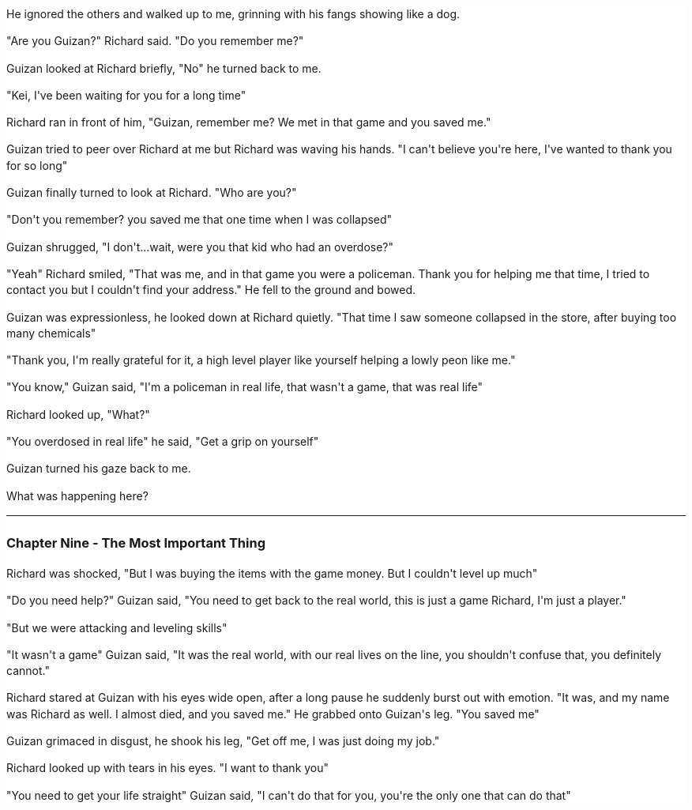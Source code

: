 He ignored the others and walked up to me, grinning with his fangs showing like a dog.
 
"Are you Guizan?" Richard said. "Do you remember me?"
 
Guizan looked at Richard briefly, "No" he turned back to me.
 
"Kei, I've been waiting for you for a long time"
 
 Richard ran in front of him, "Guizan, remember me? We met in that game and you saved me."
 
Guizan tried to peer over Richard at me but Richard was waving his hands. "I can't believe you're here, I've  wanted to thank you for so long"
 
Guizan finally turned to look at Richard. "Who are you?"
 
"Don't you remember? you saved me that one time when I was collapsed"
 
Guizan shrugged, "I don't...wait, were you that kid who had an overdose?"  
 
"Yeah" Richard smiled, "That was me, and in that game you were a policeman. Thank you for helping me that time, I tried to contact you but I couldn't find your address." He fell to the ground and bowed.
 
Guizan was expressionless, he looked down at Richard quietly. "That time I saw someone collapsed in the store, after buying too many chemicals"
 
"Thank you, I'm really grateful for it, a high level player like yourself helping a lowly peon like me."
 
"You know," Guizan said, "I'm a policeman in real life, that wasn't a game, that was real life"
 
Richard looked up, "What?"
 
"You overdosed in real life" he said, "Get a grip on yourself"
 
Guizan turned his gaze back to me. 
 
What was happening here?

---

### Chapter Nine - The Most Important Thing
 
Richard was shocked, "But I was buying the items with the game money. But I couldn't level up much"
 
"Do you need help?" Guizan said, "You need to get back to the real world, this is just a game Richard, I'm just a player."
 
"But we were attacking and leveling skills"
 
"It wasn't a game" Guizan said, "It was the real world, with our real lives on the line, you shouldn't confuse that, you definitely cannot."
 
Richard stared at Guizan with his eyes wide open, after a long pause he suddenly burst out with emotion. "It was, and my name was Richard as well. I almost died, and you saved me." He grabbed onto Guizan's leg. "You saved me"
 
Guizan grimaced in disgust, he shook his leg, "Get off me, I was just doing my job."
 
Richard looked up with tears in his eyes. "I want to thank you"
 
"You need to get your life straight" Guizan said, "I can't do that for you, you're the only one that can do that"
 